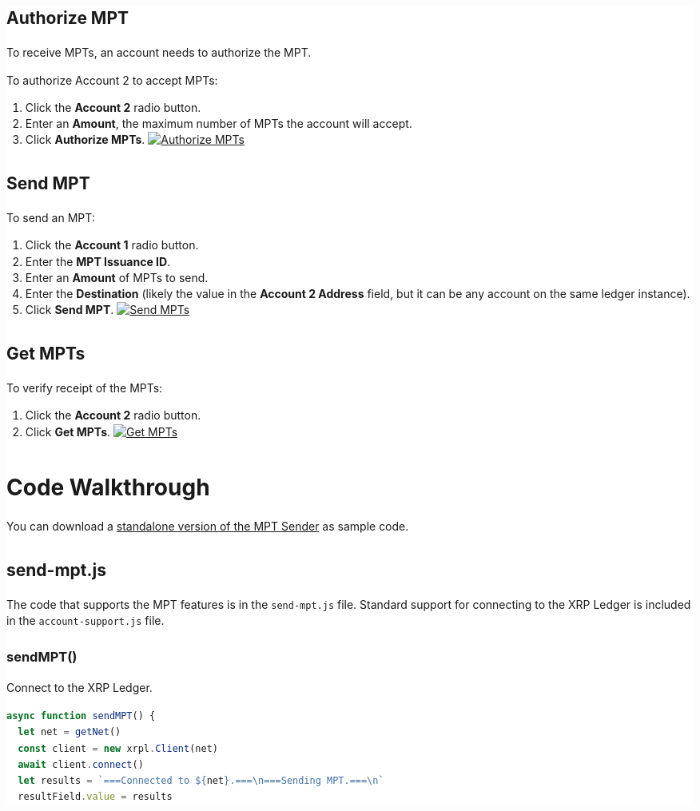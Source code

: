 ## Authorize MPT

To receive MPTs, an account needs to authorize the MPT.

To authorize Account 2 to accept MPTs:

1. Click the **Account 2** radio button.
2. Enter an **Amount**, the maximum number of MPTs the account will accept.
2. Click **Authorize MPTs**.
[![Authorize MPTs](../../../img/mt-send-mpt-2-authorize-mpt.png)](../../../img/mt-send-mpt-2-authorize-mpt.png)

## Send MPT

To send an MPT:

1. Click the **Account 1** radio button.
3. Enter the **MPT Issuance ID**.
2. Enter an **Amount** of MPTs to send.
3. Enter the **Destination** (likely the value in the **Account 2 Address** field, but it can be any account on the same ledger instance).
4. Click **Send MPT**.
[![Send MPTs](../../../img/mt-send-mpt-3-send-mpt.png)](../../../img/mt-send-mpt-3-send-mpt.png)

## Get MPTs

To verify receipt of the MPTs:

1. Click the **Account 2** radio button.
2. Click **Get MPTs**.
[![Get MPTs](../../../img/mt-send-mpt-4-get-mpts.png)](../../../img/mt-send-mpt-4-get-mpts.png)

# Code Walkthrough

You can download a [standalone version of the MPT Sender](../../../../_code-samples/mpt-sender/send-mpt.zip) as sample code.

## send-mpt.js

The code that supports the MPT features is in the `send-mpt.js` file. Standard support for connecting to the XRP Ledger is included in the `account-support.js` file.

### sendMPT()

Connect to the XRP Ledger.

```javascript    
async function sendMPT() {
  let net = getNet()
  const client = new xrpl.Client(net)
  await client.connect()
  let results = `===Connected to ${net}.===\n===Sending MPT.===\n`
  resultField.value = results
```
